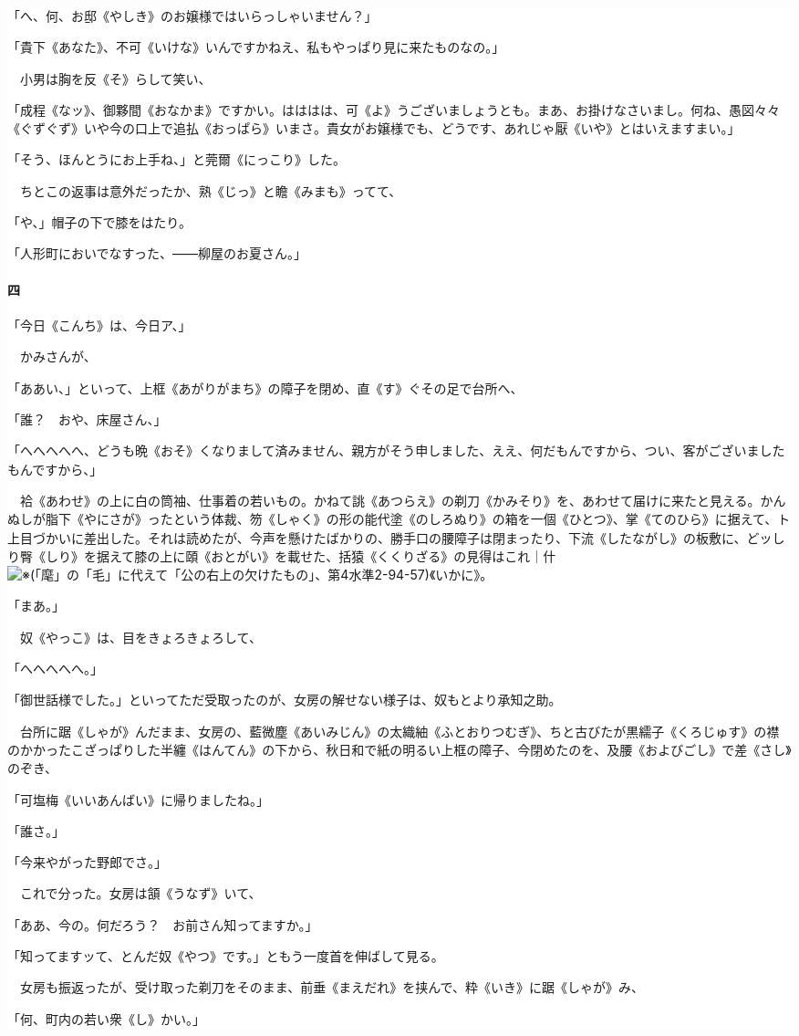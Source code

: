 「へ、何、お邸《やしき》のお嬢様ではいらっしゃいません？」

「貴下《あなた》、不可《いけな》いんですかねえ、私もやっぱり見に来たものなの。」

　小男は胸を反《そ》らして笑い、

「成程《なッ》、御夥間《おなかま》ですかい。はははは、可《よ》うございましょうとも。まあ、お掛けなさいまし。何ね、愚図々々《ぐずぐず》いや今の口上で追払《おっぱら》いまさ。貴女がお嬢様でも、どうです、あれじゃ厭《いや》とはいえますまい。」

「そう、ほんとうにお上手ね、」と莞爾《にっこり》した。

　ちとこの返事は意外だったか、熟《じっ》と瞻《みまも》ってて、

「や、」帽子の下で膝をはたり。

「人形町においでなすった、――柳屋のお夏さん。」



#### 四




「今日《こんち》は、今日ア、」

　かみさんが、

「ああい、」といって、上框《あがりがまち》の障子を閉め、直《す》ぐその足で台所へ、

「誰？　おや、床屋さん、」

「へへへへへ、どうも晩《おそ》くなりまして済みません、親方がそう申しました、ええ、何だもんですから、つい、客がございましたもんですから、」

　袷《あわせ》の上に白の筒袖、仕事着の若いもの。かねて誂《あつらえ》の剃刀《かみそり》を、あわせて届けに来たと見える。かんぬしが脂下《やにさが》ったという体裁、笏《しゃく》の形の能代塗《のしろぬり》の箱を一個《ひとつ》、掌《てのひら》に据えて、ト上目づかいに差出した。それは読めたが、今声を懸けたばかりの、勝手口の腰障子は閉まったり、下流《したながし》の板敷に、どッしり臀《しり》を据えて膝の上に頤《おとがい》を載せた、括猿《くくりざる》の見得はこれ｜什![※(「麾」の「毛」に代えて「公の右上の欠けたもの」、第4水準2-94-57)](https://www.aozora.gr.jp/cards/000050/files/../../../gaiji/2-94/2-94-57.png)《いかに》。

「まあ。」

　奴《やっこ》は、目をきょろきょろして、

「へへへへへ。」

「御世話様でした。」といってただ受取ったのが、女房の解せない様子は、奴もとより承知之助。

　台所に踞《しゃが》んだまま、女房の、藍微塵《あいみじん》の太織紬《ふとおりつむぎ》、ちと古びたが黒繻子《くろじゅす》の襟のかかったこざっぱりした半纏《はんてん》の下から、秋日和で紙の明るい上框の障子、今閉めたのを、及腰《およびごし》で差《さし》のぞき、

「可塩梅《いいあんばい》に帰りましたね。」

「誰さ。」

「今来やがった野郎でさ。」

　これで分った。女房は頷《うなず》いて、

「ああ、今の。何だろう？　お前さん知ってますか。」

「知ってますッて、とんだ奴《やつ》です。」ともう一度首を伸ばして見る。

　女房も振返ったが、受け取った剃刀をそのまま、前垂《まえだれ》を挟んで、粋《いき》に踞《しゃが》み、

「何、町内の若い衆《し》かい。」
